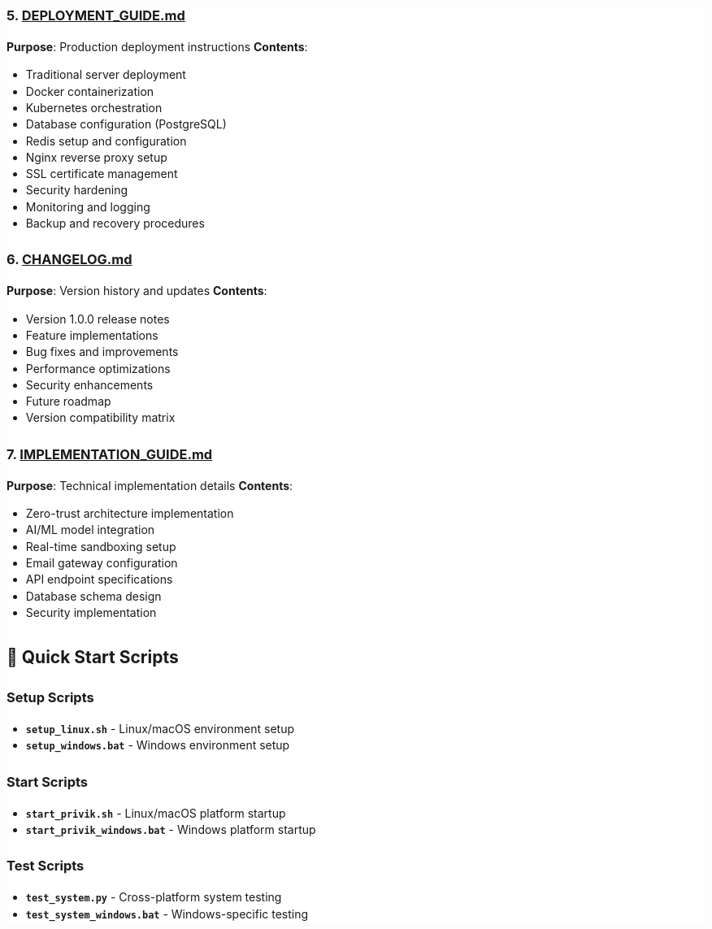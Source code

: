 ### **5. [DEPLOYMENT_GUIDE.md](DEPLOYMENT_GUIDE.md)**
**Purpose**: Production deployment instructions
**Contents**:
- Traditional server deployment
- Docker containerization
- Kubernetes orchestration
- Database configuration (PostgreSQL)
- Redis setup and configuration
- Nginx reverse proxy setup
- SSL certificate management
- Security hardening
- Monitoring and logging
- Backup and recovery procedures

### **6. [CHANGELOG.md](CHANGELOG.md)**
**Purpose**: Version history and updates
**Contents**:
- Version 1.0.0 release notes
- Feature implementations
- Bug fixes and improvements
- Performance optimizations
- Security enhancements
- Future roadmap
- Version compatibility matrix

### **7. [IMPLEMENTATION_GUIDE.md](IMPLEMENTATION_GUIDE.md)**
**Purpose**: Technical implementation details
**Contents**:
- Zero-trust architecture implementation
- AI/ML model integration
- Real-time sandboxing setup
- Email gateway configuration
- API endpoint specifications
- Database schema design
- Security implementation

## 🚀 **Quick Start Scripts**

### **Setup Scripts**
- **`setup_linux.sh`** - Linux/macOS environment setup
- **`setup_windows.bat`** - Windows environment setup

### **Start Scripts**
- **`start_privik.sh`** - Linux/macOS platform startup
- **`start_privik_windows.bat`** - Windows platform startup

### **Test Scripts**
- **`test_system.py`** - Cross-platform system testing
- **`test_system_windows.bat`** - Windows-specific testing
